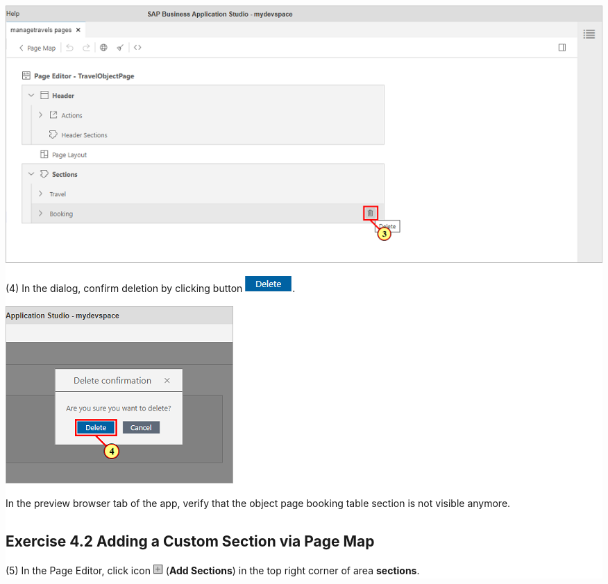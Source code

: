 ![mydevspace - SAP Business Application Studio - Google Chrome](images/img_001.png "mydevspace - SAP Business Application Studio - Google Chrome")

\(4\) In the dialog, confirm deletion by clicking button ![icon](images/fieldicon02.png).

![mydevspace - SAP Business Application Studio - Google Chrome](images/img_002.png "mydevspace - SAP Business Application Studio - Google Chrome")

In the preview browser tab of the app, verify that the object page booking table section is not visible anymore.

## Exercise 4.2 Adding a Custom Section via Page Map

\(5\) In the Page Editor, click icon ![icon](images/fieldicon03.png)  (**Add Sections**) in the top right corner of area **sections**.
